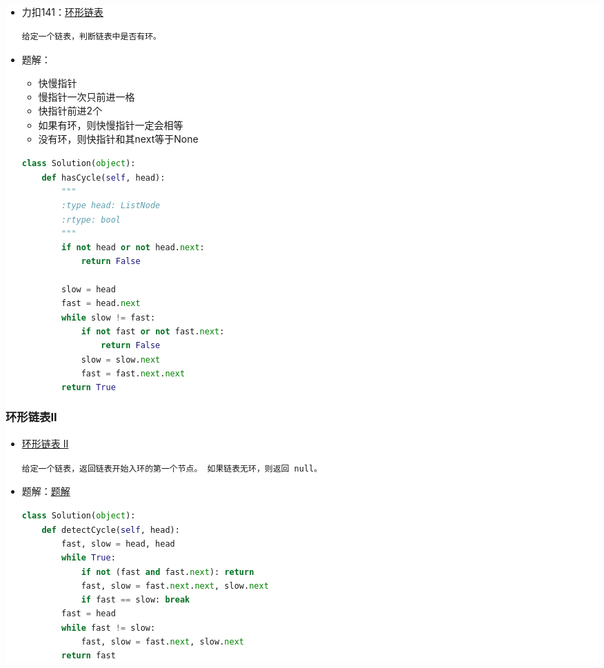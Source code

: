 + 力扣141：[环形链表](https://leetcode-cn.com/problems/linked-list-cycle) 

  ```
  给定一个链表，判断链表中是否有环。
  ```

+ 题解：

  + 快慢指针
  + 慢指针一次只前进一格
  + 快指针前进2个
  + 如果有环，则快慢指针一定会相等
  + 没有环，则快指针和其next等于None

  ```python
  class Solution(object):
      def hasCycle(self, head):
          """
          :type head: ListNode
          :rtype: bool
          """
          if not head or not head.next:
              return False
  
          slow = head
          fast = head.next
          while slow != fast:
              if not fast or not fast.next:
                  return False
              slow = slow.next
              fast = fast.next.next
          return True
  ```

### 环形链表II

+ [环形链表 II](https://leetcode-cn.com/problems/linked-list-cycle-ii/)

  ```
  给定一个链表，返回链表开始入环的第一个节点。 如果链表无环，则返回 null。
  ```

+ 题解：[题解](https://leetcode-cn.com/problems/linked-list-cycle-ii/solution/linked-list-cycle-ii-kuai-man-zhi-zhen-shuang-zhi-/)

  ```python
  class Solution(object):
      def detectCycle(self, head):
          fast, slow = head, head
          while True:
              if not (fast and fast.next): return
              fast, slow = fast.next.next, slow.next
              if fast == slow: break
          fast = head
          while fast != slow:
              fast, slow = fast.next, slow.next
          return fast
  ```
